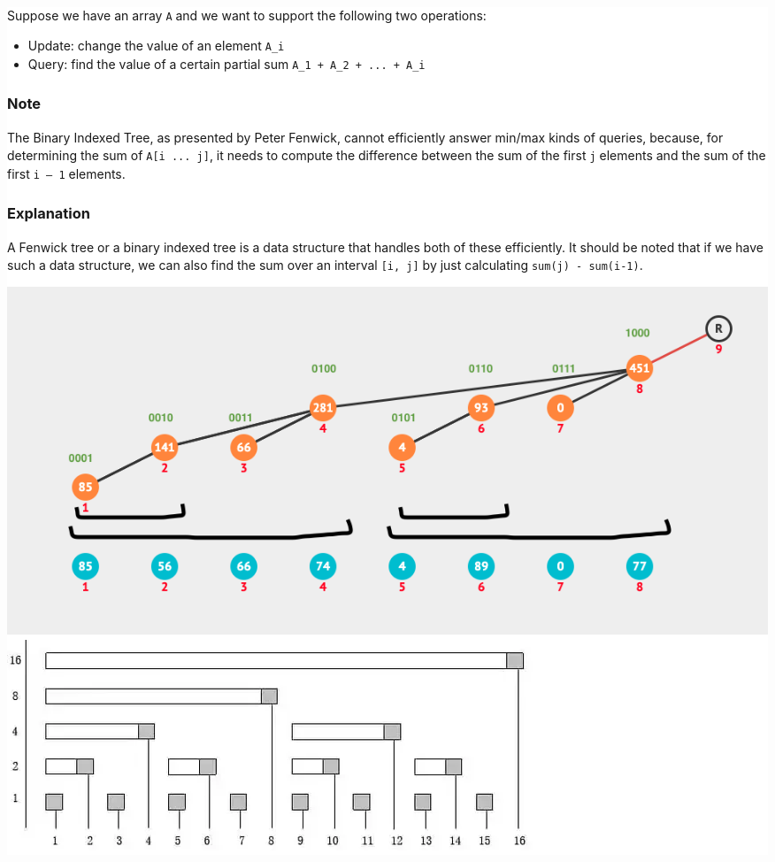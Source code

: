 Suppose we have an array `A` and we want to support the following two operations:

* Update: change the value of an element `A_i`	
* Query: find the value of a certain partial sum `A_1 + A_2 + ... + A_i` 

### Note
The Binary Indexed Tree, as presented by Peter Fenwick, cannot efficiently answer min/max kinds of queries, because, for determining the sum of 
`A[i ... j]`, it needs to compute the difference between the sum of the first `j` elements and the sum of the first
`i – 1` elements.
	
### Explanation 
A Fenwick tree or a binary indexed tree is a data structure that handles both of these efficiently. It should be noted that if we have such a data structure, we can also find the sum over an interval `[i, j]` by just calculating `sum(j) - sum(i-1)`.


![](images/fenwick_tree_1_bit.png)
![](images/fenwick_tree_2_bit.png)
